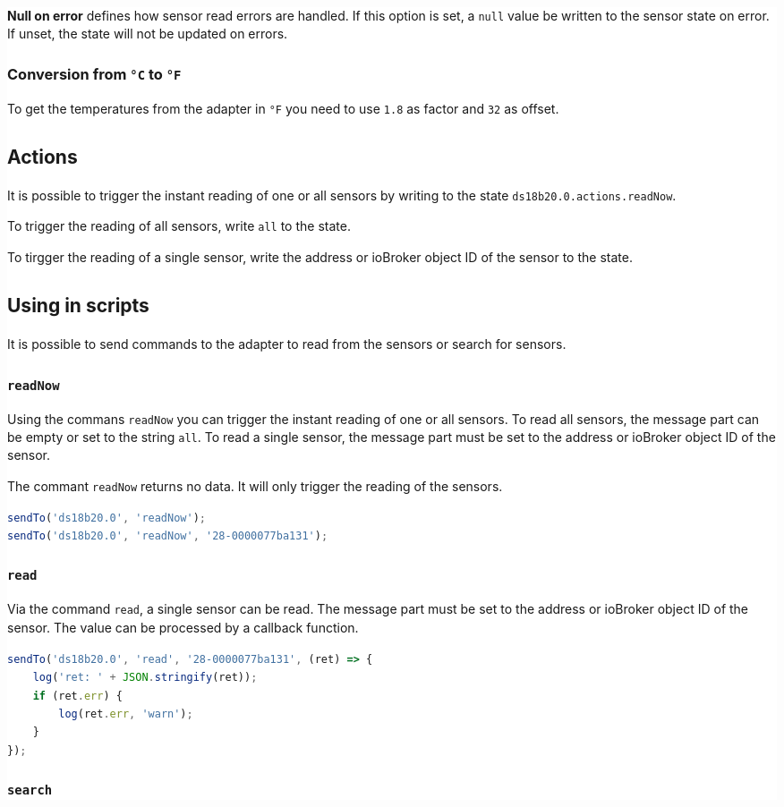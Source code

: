 **Null on error** defines how sensor read errors are handled.
If this option is set, a `null` value be written to the sensor state on error.
If unset, the state will not be updated on errors.


### Conversion from `°C` to `°F`

To get the temperatures from the adapter in `°F` you need to use `1.8` as factor and `32` as offset.


## Actions

It is possible to trigger the instant reading of one or all sensors by writing to the state `ds18b20.0.actions.readNow`.

To trigger the reading of all sensors, write `all` to the state.

To tirgger the reading of a single sensor, write the address or ioBroker object ID of the sensor to the state.


## Using in scripts

It is possible to send commands to the adapter to read from the sensors or search for sensors.

### `readNow`

Using the commans `readNow` you can trigger the instant reading of one or all sensors.
To read all sensors, the message part can be empty or set to the string `all`.
To read a single sensor, the message part must be set to the address or ioBroker object ID of the sensor.

The commant `readNow` returns no data. It will only trigger the reading of the sensors.

```js
sendTo('ds18b20.0', 'readNow');
sendTo('ds18b20.0', 'readNow', '28-0000077ba131');
```

### `read`

Via the command `read`, a single sensor can be read.
The message part must be set to the address or ioBroker object ID of the sensor.
The value can be processed by a callback function.

```js
sendTo('ds18b20.0', 'read', '28-0000077ba131', (ret) => {
    log('ret: ' + JSON.stringify(ret));
    if (ret.err) {
        log(ret.err, 'warn');
    }
});
```

### `search`
